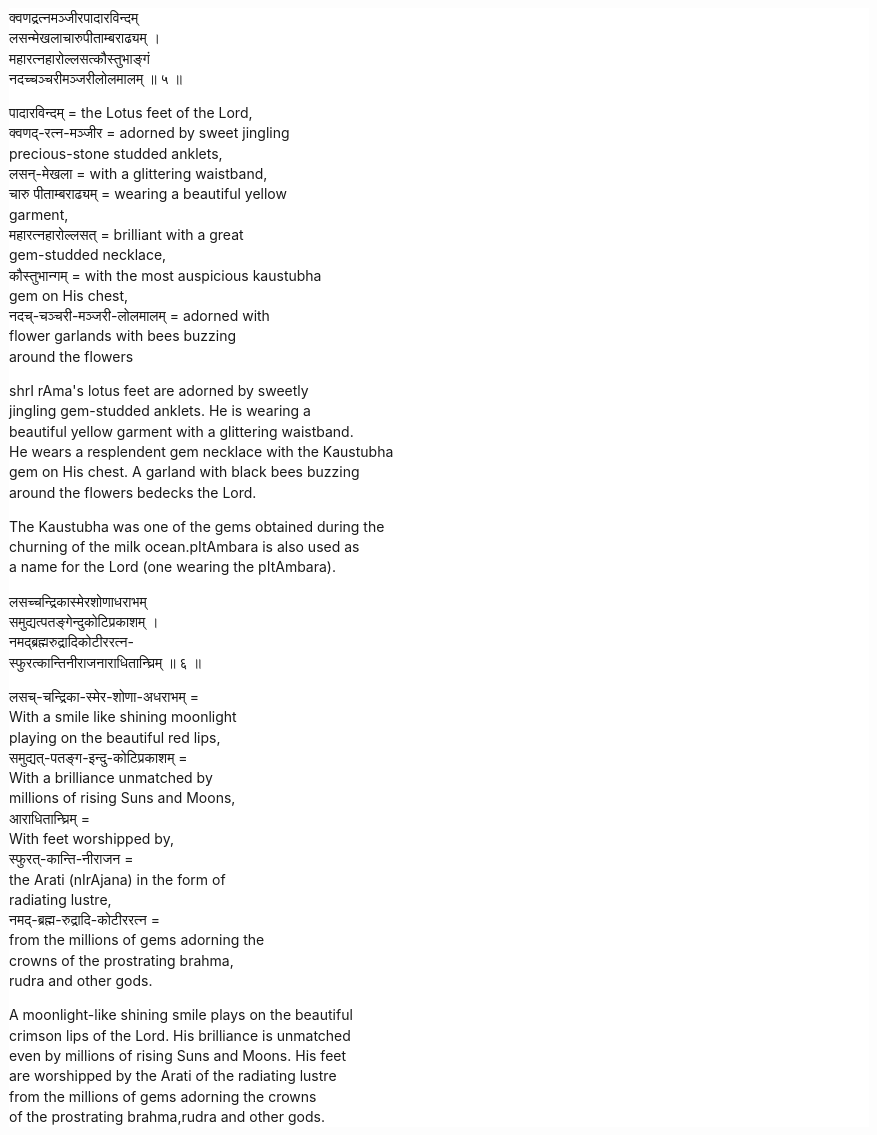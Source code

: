 क्वणद्रत्नमञ्जीरपादारविन्दम्  
      लसन्मेखलाचारुपीताम्बराढ्यम् ।  
महारत्नहारोल्लसत्कौस्तुभाङ्गं  
      नदच्चञ्चरीमञ्जरीलोलमालम् ॥ ५ ॥  
  
पादारविन्दम्  = the Lotus feet of the Lord,   
क्वणद्-रत्न-मञ्जीर  = adorned by sweet jingling  
               precious-stone studded anklets,   
लसन्-मेखला  =    with a glittering waistband,   
चारु पीताम्बराढ्यम्  = wearing a beautiful yellow  
                         garment,   
महारत्नहारोल्लसत्  = brilliant with a great  
                gem-studded necklace,   
कौस्तुभान्गम्  = with the most auspicious kaustubha  
 gem on His chest,   
नदच्-चञ्चरी-मञ्जरी-लोलमालम्  = adorned with  
                flower garlands with bees buzzing  
                 around the flowers   
  
 shrI rAma's lotus feet are adorned by sweetly  
jingling gem-studded anklets. He is wearing a  
beautiful yellow garment with a glittering waistband.  
He wears a resplendent gem necklace with the Kaustubha  
gem on His chest. A garland with black bees buzzing  
around the flowers bedecks the Lord.  
  
The Kaustubha was one of the gems obtained during the  
churning of the milk ocean.pItAmbara is also used as  
a name for the Lord (one wearing the pItAmbara).   
  
लसच्चन्द्रिकास्मेरशोणाधराभम्  
      समुद्यत्पतङ्गेन्दुकोटिप्रकाशम् ।  
नमद्ब्रह्मरुद्रादिकोटीररत्न-  
       स्फुरत्कान्तिनीराजनाराधितान्घ्रिम् ॥ ६ ॥  
  
लसच्-चन्द्रिका-स्मेर-शोणा-अधराभम्  =  
              With a smile like shining moonlight  
              playing on the beautiful red lips,   
समुद्यत्-पतङ्ग-इन्दु-कोटिप्रकाशम्  =  
              With a brilliance unmatched by  
              millions of rising Suns and Moons,   
आराधितान्घ्रिम्  =  
              With feet worshipped by,   
स्फुरत्-कान्ति-नीराजन  =  
              the Arati (nIrAjana) in the form of  
              radiating lustre,   
नमद्-ब्रह्म-रुद्रादि-कोटीररत्न  =  
              from the millions of gems adorning the  
              crowns of the prostrating brahma,  
              rudra and other gods.   
  
 A moonlight-like shining smile plays on the beautiful  
crimson lips of the Lord. His brilliance is unmatched  
even by millions of rising Suns and Moons. His feet  
are worshipped by the Arati of the radiating lustre  
from the millions of gems adorning the crowns  
of the prostrating brahma,rudra and other gods.  
  